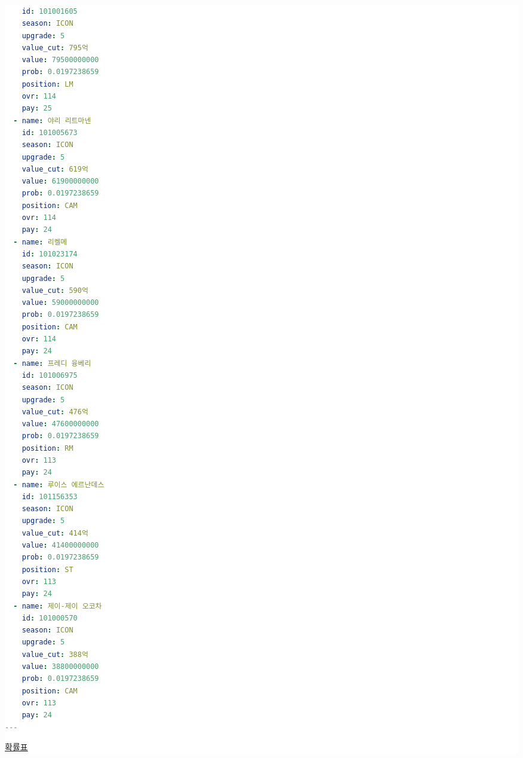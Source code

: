 ```yaml
    id: 101001605
    season: ICON
    upgrade: 5
    value_cut: 795억
    value: 79500000000
    prob: 0.0197238659
    position: LM
    ovr: 114
    pay: 25
  - name: 야리 리트마넨
    id: 101005673
    season: ICON
    upgrade: 5
    value_cut: 619억
    value: 61900000000
    prob: 0.0197238659
    position: CAM
    ovr: 114
    pay: 24
  - name: 리켈메
    id: 101023174
    season: ICON
    upgrade: 5
    value_cut: 590억
    value: 59000000000
    prob: 0.0197238659
    position: CAM
    ovr: 114
    pay: 24
  - name: 프레디 융베리
    id: 101006975
    season: ICON
    upgrade: 5
    value_cut: 476억
    value: 47600000000
    prob: 0.0197238659
    position: RM
    ovr: 113
    pay: 24
  - name: 루이스 에르난데스
    id: 101156353
    season: ICON
    upgrade: 5
    value_cut: 414억
    value: 41400000000
    prob: 0.0197238659
    position: ST
    ovr: 113
    pay: 24
  - name: 제이-제이 오코차
    id: 101000570
    season: ICON
    upgrade: 5
    value_cut: 388억
    value: 38800000000
    prob: 0.0197238659
    position: CAM
    ovr: 113
    pay: 24
---
```

[확률표](/player/7795)
